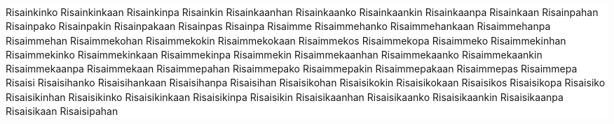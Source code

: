 Risainkinko
Risainkinkaan
Risainkinpa
Risainkin
Risainkaanhan
Risainkaanko
Risainkaankin
Risainkaanpa
Risainkaan
Risainpahan
Risainpako
Risainpakin
Risainpakaan
Risainpas
Risainpa
Risaimme
Risaimmehanko
Risaimmehankaan
Risaimmehanpa
Risaimmehan
Risaimmekohan
Risaimmekokin
Risaimmekokaan
Risaimmekos
Risaimmekopa
Risaimmeko
Risaimmekinhan
Risaimmekinko
Risaimmekinkaan
Risaimmekinpa
Risaimmekin
Risaimmekaanhan
Risaimmekaanko
Risaimmekaankin
Risaimmekaanpa
Risaimmekaan
Risaimmepahan
Risaimmepako
Risaimmepakin
Risaimmepakaan
Risaimmepas
Risaimmepa
Risaisi
Risaisihanko
Risaisihankaan
Risaisihanpa
Risaisihan
Risaisikohan
Risaisikokin
Risaisikokaan
Risaisikos
Risaisikopa
Risaisiko
Risaisikinhan
Risaisikinko
Risaisikinkaan
Risaisikinpa
Risaisikin
Risaisikaanhan
Risaisikaanko
Risaisikaankin
Risaisikaanpa
Risaisikaan
Risaisipahan